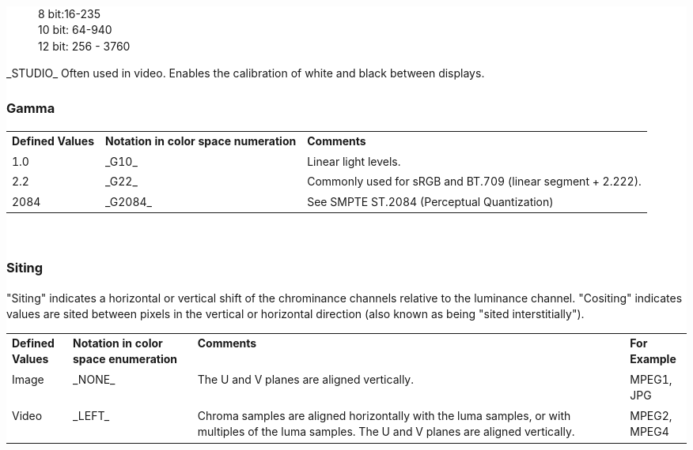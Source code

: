 <tr>
<td>
<dl>
<dd>8 bit:16-235</dd>
<dd>10 bit: 64-940</dd>
<dd>12 bit: 256 - 3760</dd>
</dl>
</td>
<td>_STUDIO_</td>
<td>Often used in video. Enables the calibration of white and black between displays.</td>
</tr>
</table>
 

<h3><a id="Gamma"></a><a id="gamma"></a><a id="GAMMA"></a>Gamma</h3>


<table>
<tr>
<td><b>Defined Values</b></td>
<td><b>Notation in color space numeration</b></td>
<td><b>Comments</b></td>
</tr>
<tr>
<td>1.0</td>
<td>_G10_</td>
<td>Linear light levels.</td>
</tr>
<tr>
<td>2.2</td>
<td>_G22_</td>
<td>Commonly used for sRGB and BT.709 (linear segment + 2.222).</td>
</tr>
<tr>
<td>2084</td>
<td>_G2084_</td>
<td>See SMPTE ST.2084 (Perceptual Quantization)</td>
</tr>
</table>
 

<h3><a id="Siting"></a><a id="siting"></a><a id="SITING"></a>Siting</h3>
"Siting" indicates a horizontal or vertical shift of the chrominance channels relative to the luminance channel. 
      "Cositing" indicates values are sited between pixels in the vertical or horizontal direction (also known as being "sited interstitially").

<table>
<tr>
<td><b>Defined Values</b></td>
<td><b>Notation in color space enumeration</b></td>
<td><b>Comments</b></td>
<td><b>For Example</b></td>
</tr>
<tr>
<td>Image</td>
<td>_NONE_</td>
<td>The U and V planes are aligned vertically.</td>
<td>MPEG1, JPG</td>
</tr>
<tr>
<td>Video</td>
<td>_LEFT_</td>
<td>Chroma samples are aligned horizontally with the luma samples, or with multiples of the luma samples. The U and V planes are aligned vertically.</td>
<td>MPEG2, MPEG4</td>
</tr>